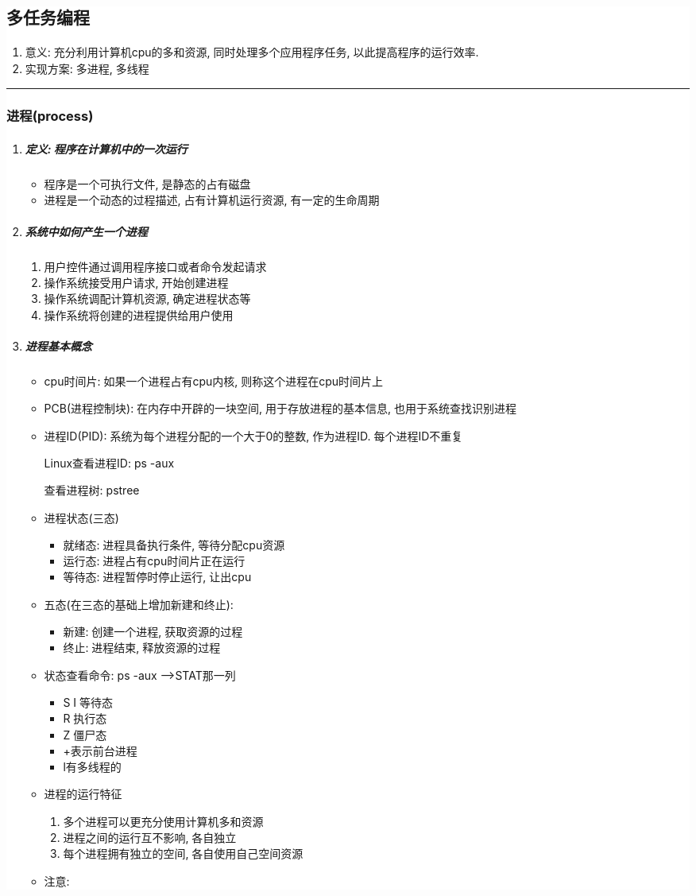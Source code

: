 ## 多任务编程

1. 意义: 充分利用计算机cpu的多和资源, 同时处理多个应用程序任务, 以此提高程序的运行效率.
2. 实现方案: 多进程, 多线程

---

### 进程(process)

1. ##### 定义: 程序在计算机中的一次运行

   * 程序是一个可执行文件, 是静态的占有磁盘
   * 进程是一个动态的过程描述, 占有计算机运行资源, 有一定的生命周期

2. ##### 系统中如何产生一个进程

   1. 用户控件通过调用程序接口或者命令发起请求
   2. 操作系统接受用户请求, 开始创建进程
   3. 操作系统调配计算机资源, 确定进程状态等
   4. 操作系统将创建的进程提供给用户使用

3. ##### 进程基本概念

   * cpu时间片: 如果一个进程占有cpu内核, 则称这个进程在cpu时间片上

   * PCB(进程控制块): 在内存中开辟的一块空间, 用于存放进程的基本信息, 也用于系统查找识别进程

   * 进程ID(PID): 系统为每个进程分配的一个大于0的整数, 作为进程ID. 每个进程ID不重复

     Linux查看进程ID: ps -aux

     查看进程树: pstree

   * 进程状态(三态)

     * 就绪态: 进程具备执行条件, 等待分配cpu资源
     * 运行态: 进程占有cpu时间片正在运行
     * 等待态: 进程暂停时停止运行, 让出cpu

   * 五态(在三态的基础上增加新建和终止):

     * 新建: 创建一个进程, 获取资源的过程
     * 终止: 进程结束, 释放资源的过程

   * 状态查看命令: ps -aux -->STAT那一列

     * S I 等待态
     * R 执行态
     * Z 僵尸态
     * +表示前台进程
     * l有多线程的

   * 进程的运行特征

     1. 多个进程可以更充分使用计算机多和资源
     2. 进程之间的运行互不影响, 各自独立
     3. 每个进程拥有独立的空间, 各自使用自己空间资源

   * 注意:
